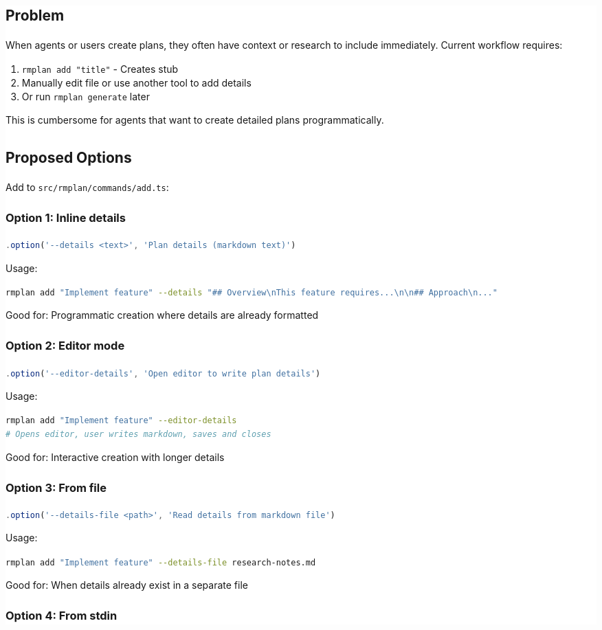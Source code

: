 ## Problem

When agents or users create plans, they often have context or research to include immediately. Current workflow requires:
1. `rmplan add "title"` - Creates stub
2. Manually edit file or use another tool to add details
3. Or run `rmplan generate` later

This is cumbersome for agents that want to create detailed plans programmatically.

## Proposed Options

Add to `src/rmplan/commands/add.ts`:

### Option 1: Inline details

```typescript
.option('--details <text>', 'Plan details (markdown text)')
```

Usage:
```bash
rmplan add "Implement feature" --details "## Overview\nThis feature requires...\n\n## Approach\n..."
```

Good for: Programmatic creation where details are already formatted

### Option 2: Editor mode

```typescript
.option('--editor-details', 'Open editor to write plan details')
```

Usage:
```bash
rmplan add "Implement feature" --editor-details
# Opens editor, user writes markdown, saves and closes
```

Good for: Interactive creation with longer details

### Option 3: From file

```typescript
.option('--details-file <path>', 'Read details from markdown file')
```

Usage:
```bash
rmplan add "Implement feature" --details-file research-notes.md
```

Good for: When details already exist in a separate file

### Option 4: From stdin
